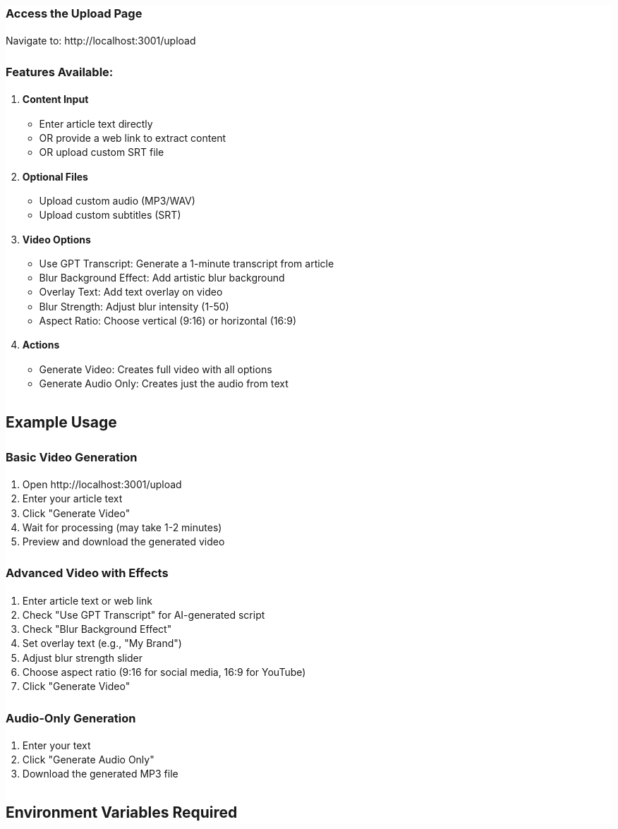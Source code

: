 ### Access the Upload Page
Navigate to: http://localhost:3001/upload

### Features Available:

1. **Content Input**
   - Enter article text directly
   - OR provide a web link to extract content
   - OR upload custom SRT file

2. **Optional Files**
   - Upload custom audio (MP3/WAV)
   - Upload custom subtitles (SRT)

3. **Video Options**
   - Use GPT Transcript: Generate a 1-minute transcript from article
   - Blur Background Effect: Add artistic blur background
   - Overlay Text: Add text overlay on video
   - Blur Strength: Adjust blur intensity (1-50)
   - Aspect Ratio: Choose vertical (9:16) or horizontal (16:9)

4. **Actions**
   - Generate Video: Creates full video with all options
   - Generate Audio Only: Creates just the audio from text

## Example Usage

### Basic Video Generation
1. Open http://localhost:3001/upload
2. Enter your article text
3. Click "Generate Video"
4. Wait for processing (may take 1-2 minutes)
5. Preview and download the generated video

### Advanced Video with Effects
1. Enter article text or web link
2. Check "Use GPT Transcript" for AI-generated script
3. Check "Blur Background Effect"
4. Set overlay text (e.g., "My Brand")
5. Adjust blur strength slider
6. Choose aspect ratio (9:16 for social media, 16:9 for YouTube)
7. Click "Generate Video"

### Audio-Only Generation
1. Enter your text
2. Click "Generate Audio Only"
3. Download the generated MP3 file

## Environment Variables Required
